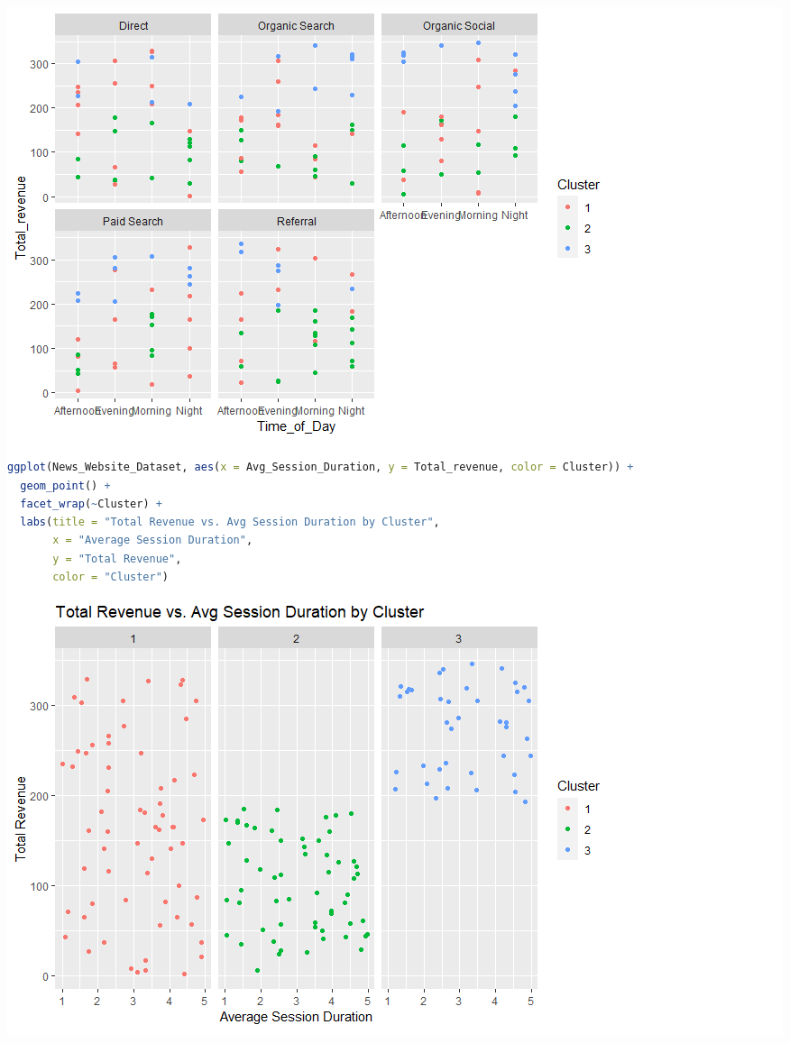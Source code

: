 ![](Web_Analytics_Study_files/figure-gfm/unnamed-chunk-20-3.png)

``` r
ggplot(News_Website_Dataset, aes(x = Avg_Session_Duration, y = Total_revenue, color = Cluster)) +
  geom_point() +
  facet_wrap(~Cluster) +
  labs(title = "Total Revenue vs. Avg Session Duration by Cluster",
       x = "Average Session Duration",
       y = "Total Revenue",
       color = "Cluster")
```

![](Web_Analytics_Study_files/figure-gfm/unnamed-chunk-20-4.png)
